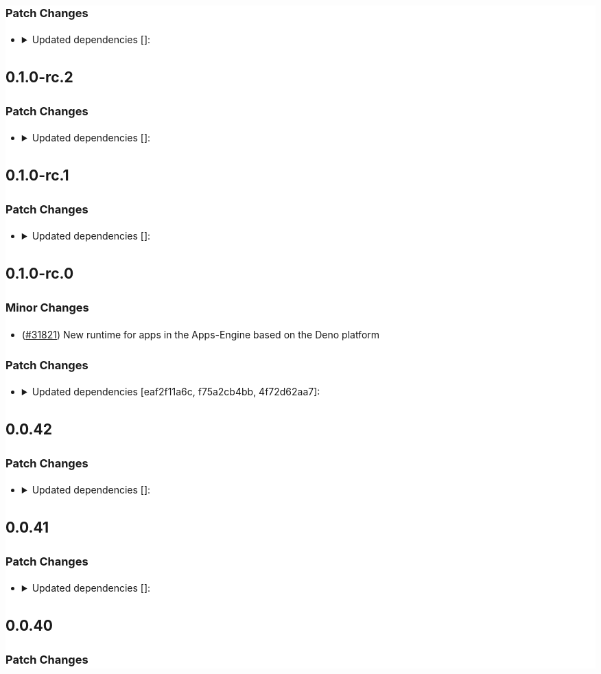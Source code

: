 ### Patch Changes

- <details><summary>Updated dependencies []:</summary></details>

## 0.1.0-rc.2

### Patch Changes

- <details><summary>Updated dependencies []:</summary></details>

## 0.1.0-rc.1

### Patch Changes

- <details><summary>Updated dependencies []:</summary></details>

## 0.1.0-rc.0

### Minor Changes

- ([#31821](https://github.com/RocketChat/Rocket.Chat/pull/31821)) New runtime for apps in the Apps-Engine based on the Deno platform

### Patch Changes

- <details><summary>Updated dependencies [eaf2f11a6c, f75a2cb4bb, 4f72d62aa7]:</summary>

  - @rocket.chat/model-typings@0.5.0-rc.0

## 0.0.42

### Patch Changes

- <details><summary>Updated dependencies []:</summary>

  - @rocket.chat/model-typings@0.4.4
  </details>

## 0.0.41

### Patch Changes

- <details><summary>Updated dependencies []:</summary>

  - @rocket.chat/model-typings@0.4.3
  </details>

## 0.0.40

### Patch Changes
